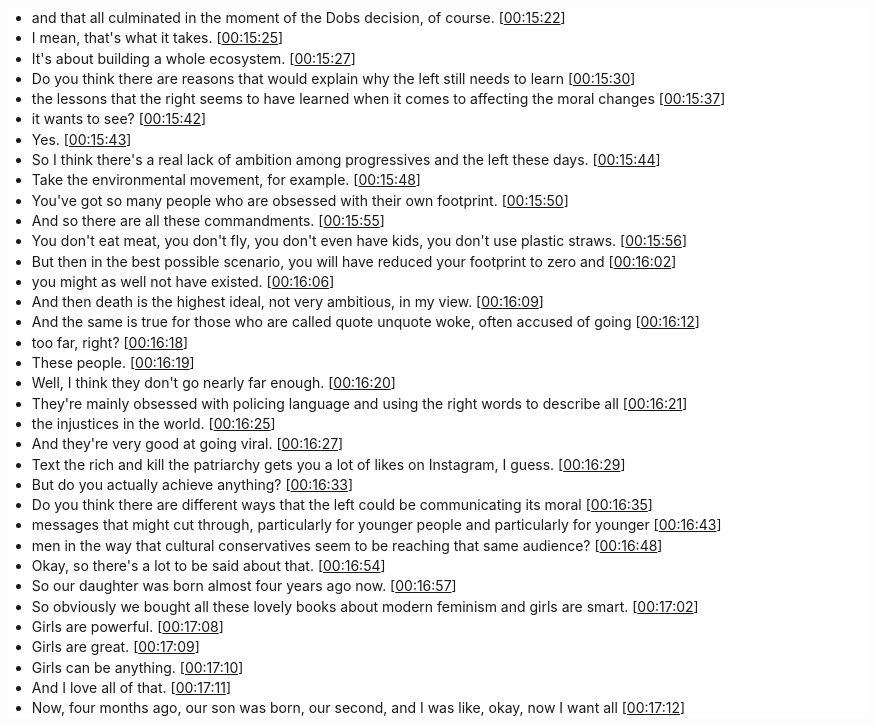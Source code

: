 *  and that all culminated in the moment of the Dobs decision, of course. [[00:15:22](https://www.youtube.com/watch?v=_ycDpRu7FuE&t=922.44s)]
*  I mean, that's what it takes. [[00:15:25](https://www.youtube.com/watch?v=_ycDpRu7FuE&t=925.76s)]
*  It's about building a whole ecosystem. [[00:15:27](https://www.youtube.com/watch?v=_ycDpRu7FuE&t=927.96s)]
*  Do you think there are reasons that would explain why the left still needs to learn [[00:15:30](https://www.youtube.com/watch?v=_ycDpRu7FuE&t=930.1600000000001s)]
*  the lessons that the right seems to have learned when it comes to affecting the moral changes [[00:15:37](https://www.youtube.com/watch?v=_ycDpRu7FuE&t=937.76s)]
*  it wants to see? [[00:15:42](https://www.youtube.com/watch?v=_ycDpRu7FuE&t=942.36s)]
*  Yes. [[00:15:43](https://www.youtube.com/watch?v=_ycDpRu7FuE&t=943.36s)]
*  So I think there's a real lack of ambition among progressives and the left these days. [[00:15:44](https://www.youtube.com/watch?v=_ycDpRu7FuE&t=944.36s)]
*  Take the environmental movement, for example. [[00:15:48](https://www.youtube.com/watch?v=_ycDpRu7FuE&t=948.76s)]
*  You've got so many people who are obsessed with their own footprint. [[00:15:50](https://www.youtube.com/watch?v=_ycDpRu7FuE&t=950.6800000000001s)]
*  And so there are all these commandments. [[00:15:55](https://www.youtube.com/watch?v=_ycDpRu7FuE&t=955.0400000000001s)]
*  You don't eat meat, you don't fly, you don't even have kids, you don't use plastic straws. [[00:15:56](https://www.youtube.com/watch?v=_ycDpRu7FuE&t=956.5600000000001s)]
*  But then in the best possible scenario, you will have reduced your footprint to zero and [[00:16:02](https://www.youtube.com/watch?v=_ycDpRu7FuE&t=962.24s)]
*  you might as well not have existed. [[00:16:06](https://www.youtube.com/watch?v=_ycDpRu7FuE&t=966.96s)]
*  And then death is the highest ideal, not very ambitious, in my view. [[00:16:09](https://www.youtube.com/watch?v=_ycDpRu7FuE&t=969.0400000000001s)]
*  And the same is true for those who are called quote unquote woke, often accused of going [[00:16:12](https://www.youtube.com/watch?v=_ycDpRu7FuE&t=972.52s)]
*  too far, right? [[00:16:18](https://www.youtube.com/watch?v=_ycDpRu7FuE&t=978.52s)]
*  These people. [[00:16:19](https://www.youtube.com/watch?v=_ycDpRu7FuE&t=979.52s)]
*  Well, I think they don't go nearly far enough. [[00:16:20](https://www.youtube.com/watch?v=_ycDpRu7FuE&t=980.52s)]
*  They're mainly obsessed with policing language and using the right words to describe all [[00:16:21](https://www.youtube.com/watch?v=_ycDpRu7FuE&t=981.72s)]
*  the injustices in the world. [[00:16:25](https://www.youtube.com/watch?v=_ycDpRu7FuE&t=985.48s)]
*  And they're very good at going viral. [[00:16:27](https://www.youtube.com/watch?v=_ycDpRu7FuE&t=987.0600000000001s)]
*  Text the rich and kill the patriarchy gets you a lot of likes on Instagram, I guess. [[00:16:29](https://www.youtube.com/watch?v=_ycDpRu7FuE&t=989.0400000000001s)]
*  But do you actually achieve anything? [[00:16:33](https://www.youtube.com/watch?v=_ycDpRu7FuE&t=993.6800000000001s)]
*  Do you think there are different ways that the left could be communicating its moral [[00:16:35](https://www.youtube.com/watch?v=_ycDpRu7FuE&t=995.92s)]
*  messages that might cut through, particularly for younger people and particularly for younger [[00:16:43](https://www.youtube.com/watch?v=_ycDpRu7FuE&t=1003.0799999999999s)]
*  men in the way that cultural conservatives seem to be reaching that same audience? [[00:16:48](https://www.youtube.com/watch?v=_ycDpRu7FuE&t=1008.9599999999999s)]
*  Okay, so there's a lot to be said about that. [[00:16:54](https://www.youtube.com/watch?v=_ycDpRu7FuE&t=1014.5999999999999s)]
*  So our daughter was born almost four years ago now. [[00:16:57](https://www.youtube.com/watch?v=_ycDpRu7FuE&t=1017.8399999999999s)]
*  So obviously we bought all these lovely books about modern feminism and girls are smart. [[00:17:02](https://www.youtube.com/watch?v=_ycDpRu7FuE&t=1022.64s)]
*  Girls are powerful. [[00:17:08](https://www.youtube.com/watch?v=_ycDpRu7FuE&t=1028.6399999999999s)]
*  Girls are great. [[00:17:09](https://www.youtube.com/watch?v=_ycDpRu7FuE&t=1029.6399999999999s)]
*  Girls can be anything. [[00:17:10](https://www.youtube.com/watch?v=_ycDpRu7FuE&t=1030.6399999999999s)]
*  And I love all of that. [[00:17:11](https://www.youtube.com/watch?v=_ycDpRu7FuE&t=1031.6399999999999s)]
*  Now, four months ago, our son was born, our second, and I was like, okay, now I want all [[00:17:12](https://www.youtube.com/watch?v=_ycDpRu7FuE&t=1032.6399999999999s)]
